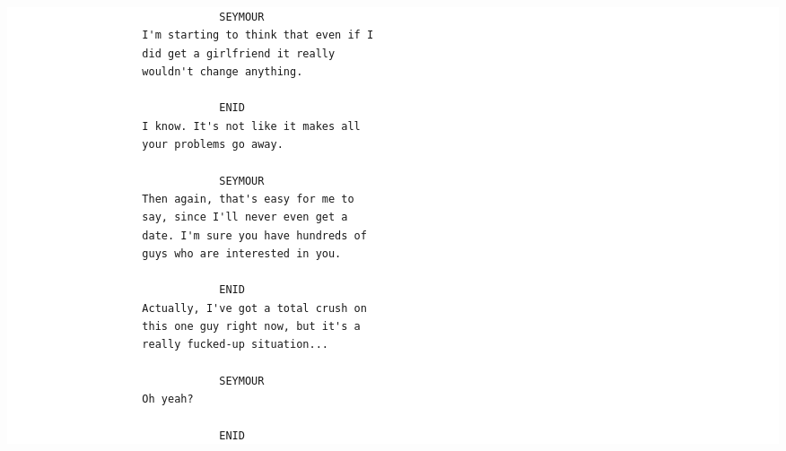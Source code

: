                                      SEYMOUR
                         I'm starting to think that even if I 
                         did get a girlfriend it really 
                         wouldn't change anything.

                                     ENID
                         I know. It's not like it makes all 
                         your problems go away.

                                     SEYMOUR
                         Then again, that's easy for me to 
                         say, since I'll never even get a 
                         date. I'm sure you have hundreds of 
                         guys who are interested in you.

                                     ENID
                         Actually, I've got a total crush on 
                         this one guy right now, but it's a 
                         really fucked-up situation...

                                     SEYMOUR
                         Oh yeah?

                                     ENID
